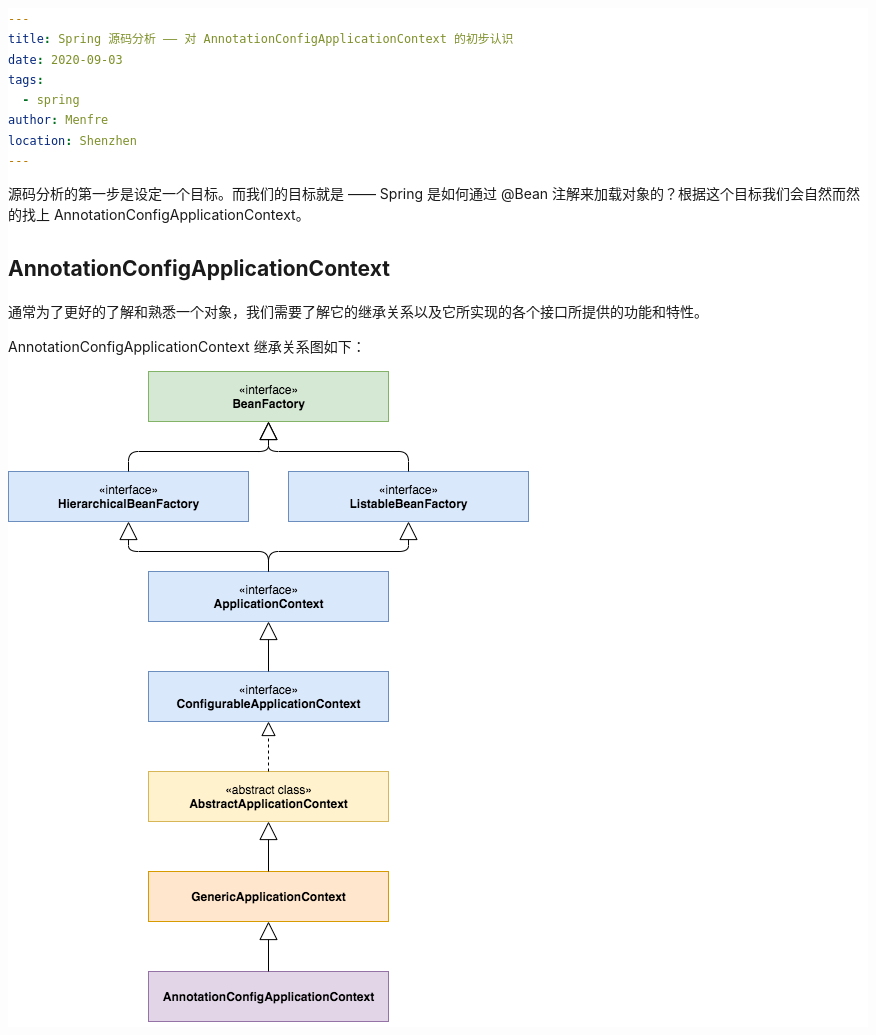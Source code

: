 ```yaml
---
title: Spring 源码分析 —— 对 AnnotationConfigApplicationContext 的初步认识
date: 2020-09-03
tags: 
  - spring
author: Menfre
location: Shenzhen
---
```


源码分析的第一步是设定一个目标。而我们的目标就是 —— Spring 是如何通过 @Bean 注解来加载对象的？根据这个目标我们会自然而然的找上 AnnotationConfigApplicationContext。

## AnnotationConfigApplicationContext

通常为了更好的了解和熟悉一个对象，我们需要了解它的继承关系以及它所实现的各个接口所提供的功能和特性。

AnnotationConfigApplicationContext 继承关系图如下：

![annotation-application-context-hierarchy](/image/spring/annotation-application-context-hierarchy.png)
